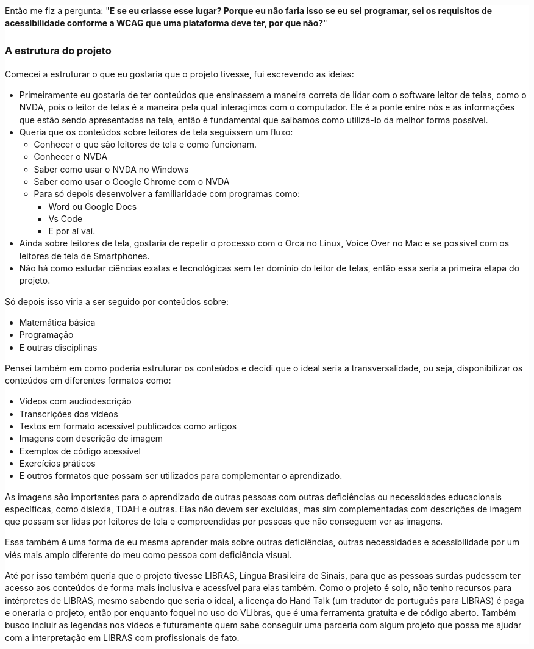 Então me fiz a pergunta: "**E se eu criasse esse lugar? Porque eu não faria isso se eu sei programar, sei os requisitos de acessibilidade conforme a WCAG que uma plataforma deve ter, por que não?**"

### A estrutura do projeto

Comecei a estruturar o que eu gostaria que o projeto tivesse, fui escrevendo as ideias:

- Primeiramente eu gostaria de ter conteúdos que ensinassem a maneira correta de lidar com o software leitor de telas, como o NVDA, pois o leitor de telas é a maneira pela qual interagimos com o computador. Ele é a ponte entre nós e as informações que estão sendo apresentadas na tela, então é fundamental que saibamos como utilizá-lo da melhor forma possível.
- Queria que os conteúdos sobre leitores de tela seguissem um fluxo:
  - Conhecer o que são leitores de tela e como funcionam.
  - Conhecer o NVDA
  - Saber como usar o NVDA no Windows
  - Saber como usar o Google Chrome com o NVDA
  - Para só depois desenvolver a familiaridade com programas como:
    - Word ou Google Docs
    - Vs Code
    - E por aí vai. 
- Ainda sobre leitores de tela, gostaria de repetir o processo com o Orca no Linux, Voice Over no Mac e se possível com os leitores de tela de Smartphones.
- Não há como estudar ciências exatas e tecnológicas sem ter domínio do leitor de telas, então essa seria a primeira etapa do projeto.

Só depois isso viria a ser seguido por conteúdos sobre:

- Matemática básica
- Programação
- E outras disciplinas

Pensei também em como poderia estruturar os conteúdos e decidi que o ideal seria a transversalidade, ou seja, disponibilizar os conteúdos em diferentes formatos como:

- Vídeos com audiodescrição
- Transcrições dos vídeos
- Textos em formato acessível publicados como artigos
- Imagens com descrição de imagem
- Exemplos de código acessível
- Exercícios práticos
- E outros formatos que possam ser utilizados para complementar o aprendizado.

As imagens são importantes para o aprendizado de outras pessoas com outras deficiências ou necessidades educacionais específicas, como dislexia, TDAH e outras. Elas não devem ser excluídas, mas sim complementadas com descrições de imagem que possam ser lidas por leitores de tela e compreendidas por pessoas que não conseguem ver as imagens.

Essa também é uma forma de eu mesma aprender mais sobre outras deficiências, outras necessidades e acessibilidade por um viés mais amplo diferente do meu como pessoa com deficiência visual.

Até por isso também queria que o projeto tivesse LIBRAS, Língua Brasileira de Sinais, para que as pessoas surdas pudessem ter acesso aos conteúdos de forma mais inclusiva e acessível para elas também. Como o projeto é solo, não tenho recursos para intérpretes de LIBRAS, mesmo sabendo que seria o ideal, a licença do Hand Talk (um tradutor de português para LIBRAS) é paga e oneraria o projeto, então por enquanto foquei no uso do VLibras, que é uma ferramenta gratuita e de código aberto. Também busco incluir as legendas nos vídeos e futuramente quem sabe conseguir uma parceria com algum projeto que possa me ajudar com a interpretação em LIBRAS com profissionais de fato.
